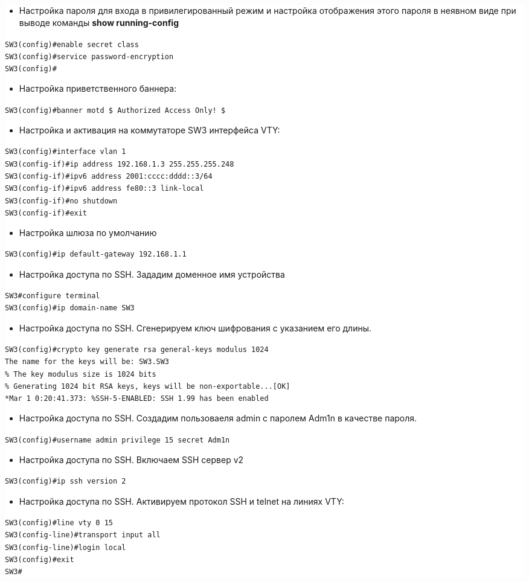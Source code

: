 - Настройка пароля для входа в привилегированный режим и настройка отображения этого пароля в неявном виде при выводе команды **show running-config**

```
SW3(config)#enable secret class
SW3(config)#service password-encryption
SW3(config)#
```

- Настройка приветственного баннера:

```
SW3(config)#banner motd $ Authorized Access Only! $
```

- Настройка и активация на коммутаторе SW3 интерфейса VTY:

```
SW3(config)#interface vlan 1
SW3(config-if)#ip address 192.168.1.3 255.255.255.248
SW3(config-if)#ipv6 address 2001:cccc:dddd::3/64
SW3(config-if)#ipv6 address fe80::3 link-local
SW3(config-if)#no shutdown
SW3(config-if)#exit
```
- Настройка шлюза по умолчанию

```
SW3(config)#ip default-gateway 192.168.1.1
```

- Настройка доступа по SSH. Зададим доменное имя устройства

```
SW3#configure terminal
SW3(config)#ip domain-name SW3
```

- Настройка доступа по SSH. Сгенерируем ключ шифрования с указанием его длины.

```
SW3(config)#crypto key generate rsa general-keys modulus 1024
The name for the keys will be: SW3.SW3
% The key modulus size is 1024 bits
% Generating 1024 bit RSA keys, keys will be non-exportable...[OK]
*Mar 1 0:20:41.373: %SSH-5-ENABLED: SSH 1.99 has been enabled
```
- Настройка доступа по SSH. Создадим пользоваеля admin с паролем Adm1n в качестве пароля.

```
SW3(config)#username admin privilege 15 secret Adm1n
```

- Настройка доступа по SSH. Включаем SSH сервер v2

```
SW3(config)#ip ssh version 2
```
- Настройка доступа по SSH. Активируем протокол SSH и telnet на линиях VTY:

```
SW3(config)#line vty 0 15 
SW3(config-line)#transport input all
SW3(config-line)#login local
SW3(config)#exit
SW3#
```
